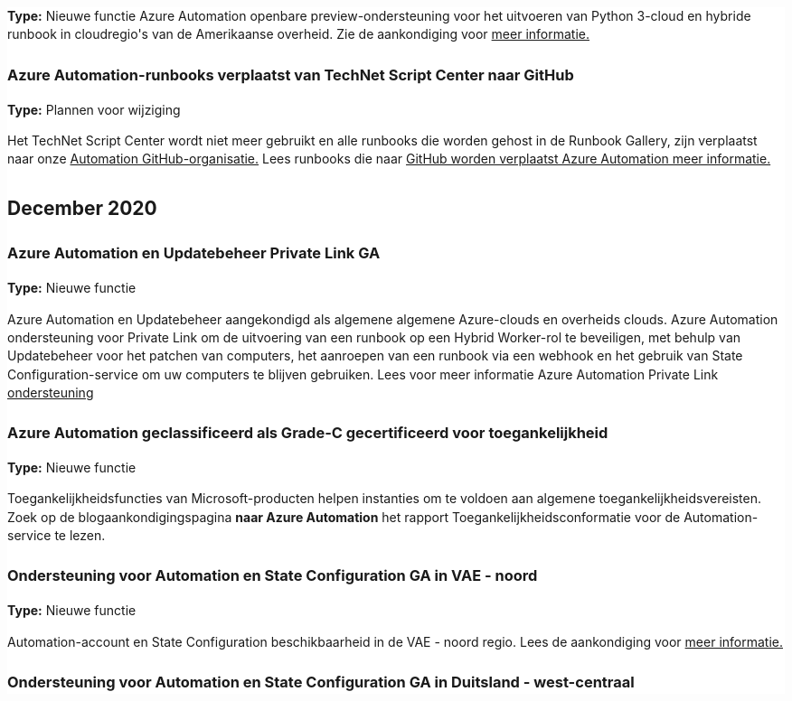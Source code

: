 **Type:** Nieuwe functie Azure Automation openbare preview-ondersteuning voor het uitvoeren van Python 3-cloud en hybride runbook in cloudregio's van de Amerikaanse overheid. Zie de aankondiging voor [meer informatie.](https://azure.microsoft.com/updates/azure-automation-python-3-public-preview/)

### <a name="azure-automation-runbooks-moved-from-technet-script-center-to-github"></a>Azure Automation-runbooks verplaatst van TechNet Script Center naar GitHub

**Type:** Plannen voor wijziging

Het TechNet Script Center wordt niet meer gebruikt en alle runbooks die worden gehost in de Runbook Gallery, zijn verplaatst naar onze [Automation GitHub-organisatie.](https://github.com/azureautomation) Lees runbooks die naar [GitHub worden verplaatst Azure Automation meer informatie.](https://techcommunity.microsoft.com/t5/azure-governance-and-management/azure-automation-runbooks-moving-to-github/ba-p/2039337)

## <a name="december-2020"></a>December 2020

### <a name="azure-automation-and-update-management-private-link-ga"></a>Azure Automation en Updatebeheer Private Link GA

**Type:** Nieuwe functie

Azure Automation en Updatebeheer aangekondigd als algemene algemene Azure-clouds en overheids clouds. Azure Automation ondersteuning voor Private Link om de uitvoering van een runbook op een Hybrid Worker-rol te beveiligen, met behulp van Updatebeheer voor het patchen van computers, het aanroepen van een runbook via een webhook en het gebruik van State Configuration-service om uw computers te blijven gebruiken. Lees voor meer informatie Azure Automation Private Link [ondersteuning](https://azure.microsoft.com/updates/azure-automation-private-link)

### <a name="azure-automation-classified-as-grade-c-certified-on-accessibility"></a>Azure Automation geclassificeerd als Grade-C gecertificeerd voor toegankelijkheid

**Type:** Nieuwe functie

Toegankelijkheidsfuncties van Microsoft-producten helpen instanties om te voldoen aan algemene toegankelijkheidsvereisten. Zoek op de blogaankondigingspagina **naar Azure Automation** het rapport Toegankelijkheidsconformatie voor de Automation-service te lezen. [](https://cloudblogs.microsoft.com/industry-blog/government/2018/09/11/accessibility-conformance-reports/)

### <a name="support-for-automation-and-state-configuration-ga-in-uae-north"></a>Ondersteuning voor Automation en State Configuration GA in VAE - noord

**Type:** Nieuwe functie

Automation-account en State Configuration beschikbaarheid in de VAE - noord regio. Lees de aankondiging voor [meer informatie.](https://azure.microsoft.com/updates/azure-automation-in-uae-north-region/)

### <a name="support-for-automation-and-state-configuration-ga-in-germany-west-central"></a>Ondersteuning voor Automation en State Configuration GA in Duitsland - west-centraal
